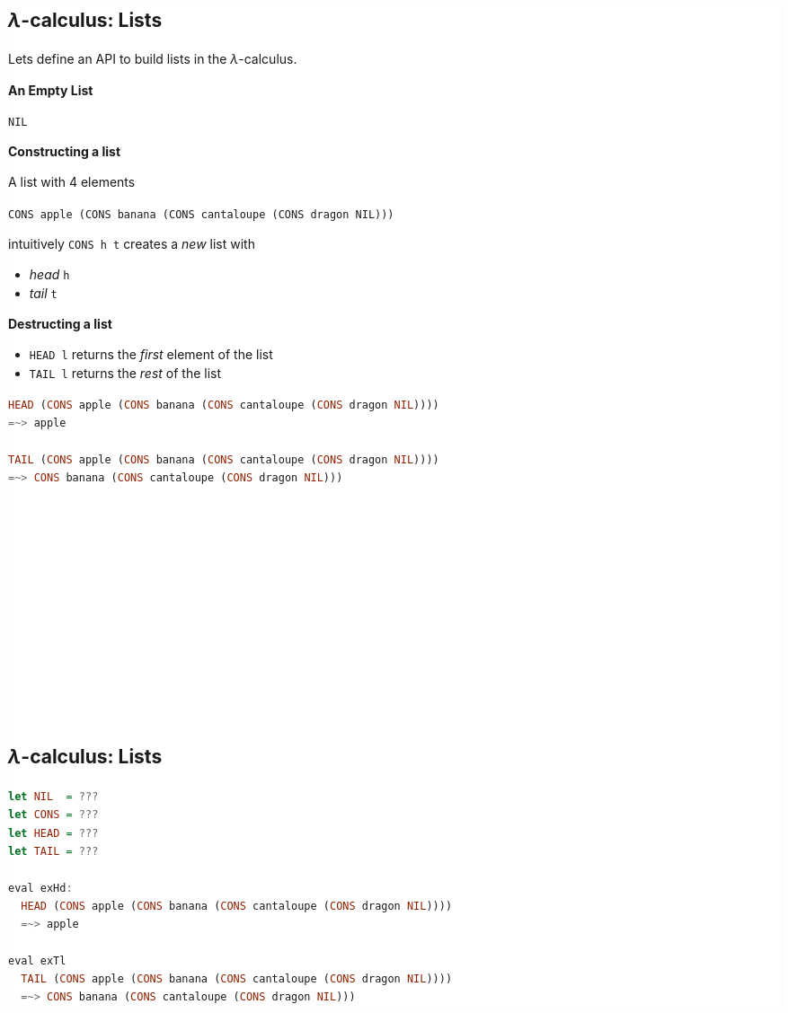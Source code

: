 ## $\lambda$-calculus: Lists

Lets define an API to build lists in the $\lambda$-calculus.

**An Empty List**

```
NIL
```

**Constructing a list**

A list with 4 elements

```
CONS apple (CONS banana (CONS cantaloupe (CONS dragon NIL)))
```

intuitively `CONS h t` creates a *new* list with

- *head* `h`
- *tail* `t`

**Destructing a list**

- `HEAD l` returns the _first_ element of the list
- `TAIL l` returns the _rest_ of the list

```haskell
HEAD (CONS apple (CONS banana (CONS cantaloupe (CONS dragon NIL))))
=~> apple

TAIL (CONS apple (CONS banana (CONS cantaloupe (CONS dragon NIL))))
=~> CONS banana (CONS cantaloupe (CONS dragon NIL)))
```

<br>
<br>
<br>
<br>
<br>
<br>
<br>
<br>
<br>
<br>
<br>
<br>

## $\lambda$-calculus: Lists

```haskell
let NIL  = ???
let CONS = ???
let HEAD = ???
let TAIL = ???

eval exHd:
  HEAD (CONS apple (CONS banana (CONS cantaloupe (CONS dragon NIL))))
  =~> apple

eval exTl
  TAIL (CONS apple (CONS banana (CONS cantaloupe (CONS dragon NIL))))
  =~> CONS banana (CONS cantaloupe (CONS dragon NIL)))
```
